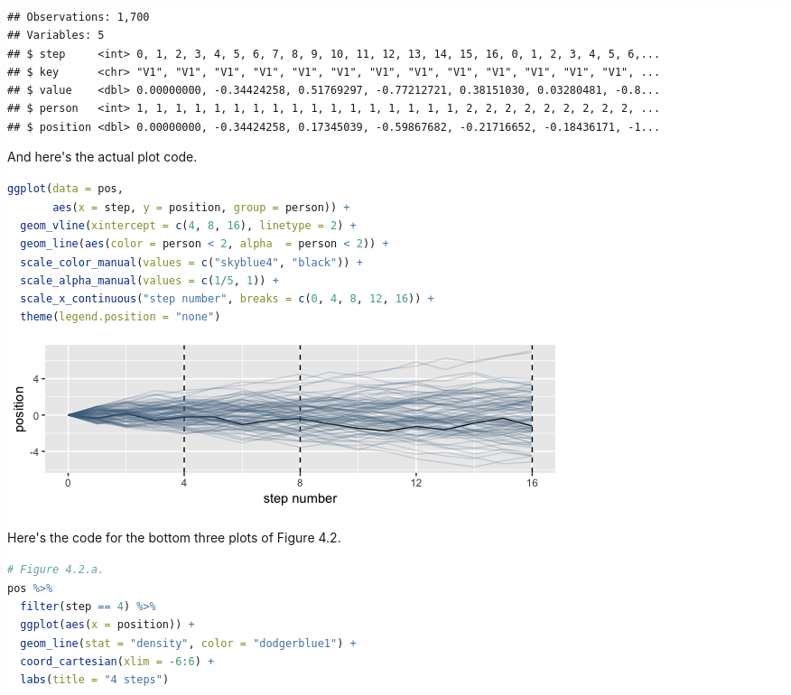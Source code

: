     ## Observations: 1,700
    ## Variables: 5
    ## $ step     <int> 0, 1, 2, 3, 4, 5, 6, 7, 8, 9, 10, 11, 12, 13, 14, 15, 16, 0, 1, 2, 3, 4, 5, 6,...
    ## $ key      <chr> "V1", "V1", "V1", "V1", "V1", "V1", "V1", "V1", "V1", "V1", "V1", "V1", "V1", ...
    ## $ value    <dbl> 0.00000000, -0.34424258, 0.51769297, -0.77212721, 0.38151030, 0.03280481, -0.8...
    ## $ person   <int> 1, 1, 1, 1, 1, 1, 1, 1, 1, 1, 1, 1, 1, 1, 1, 1, 1, 2, 2, 2, 2, 2, 2, 2, 2, 2, ...
    ## $ position <dbl> 0.00000000, -0.34424258, 0.17345039, -0.59867682, -0.21716652, -0.18436171, -1...

And here's the actual plot code.

``` r
ggplot(data = pos, 
       aes(x = step, y = position, group = person)) +
  geom_vline(xintercept = c(4, 8, 16), linetype = 2) +
  geom_line(aes(color = person < 2, alpha  = person < 2)) +
  scale_color_manual(values = c("skyblue4", "black")) +
  scale_alpha_manual(values = c(1/5, 1)) +
  scale_x_continuous("step number", breaks = c(0, 4, 8, 12, 16)) +
  theme(legend.position = "none")
```

![](04_files/figure-markdown_github/unnamed-chunk-3-1.png)

Here's the code for the bottom three plots of Figure 4.2.

``` r
# Figure 4.2.a.
pos %>%
  filter(step == 4) %>%
  ggplot(aes(x = position)) +
  geom_line(stat = "density", color = "dodgerblue1") +
  coord_cartesian(xlim = -6:6) +
  labs(title = "4 steps")
```

